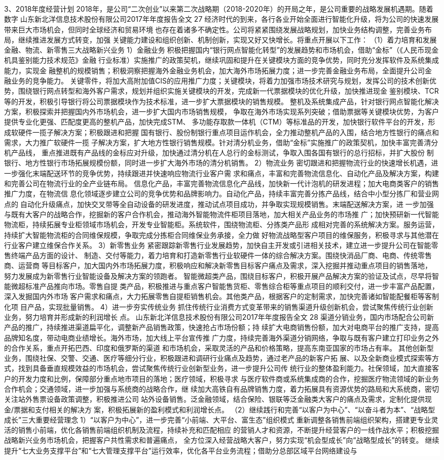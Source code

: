 3、2018年度经营计划
2018年，是公司“二次创业”以来第二次战略期（2018-2020年）的开局之年，是公司重要的战略发展机遇期。随着数字
山东新北洋信息技术股份有限公司2017年年度报告全文
27
经济时代的到来，各行各业开始全面进行智能化升级，将为公司的快速发展带来巨大市场机会，但同时全球经济和贸易环境
也存在着诸多不确定性。公司将紧紧围绕发展战略规划，加快业务结构调整，完善业务布局，继续推进发展方式转变，加强
关键能力建设和组织创新、机制创新，实现又好又快增长。将重点开展以下工作：
（1）着力培育和发展金融、物流、新零售三大战略新兴业务
1）金融业务
积极把握国内“银行网点智能化转型”的发展趋势和市场机会，借助“金标”（《人民币现金机具鉴别能力技术规范》金融
行业标准）实施推广的政策契机，继续巩固和提升在关键模块方面的竞争优势，同时充分发挥软件及系统集成能力，实现金
融整机的规模销售；积极洞察把握海外金融业务机会，加大海外市场拓展力度；进一步完善金融业务布局，全面提升公司金
融业务的竞争能力。
关键零件，将加大高附加值CIS的应用推广力度；关键模块，将着力加强市场技术研究与规划，发挥公司的技术创新优
势，围绕银行网点转型和海外客户需求，规划并组织实施关键模块的开发，完成新一代票据模块的优化升级，加快推进现金
鉴别模块、TCR等的开发，积极引导银行将公司票据模块作为技术标准，进一步扩大票据模块的销售规模。
整机及系统集成产品，针对银行网点智能化解决方案，积极探索并把握国内外市场机会，进一步扩大国内市场销售规模，
争取在海外市场实现系列突破；借助票据等关键模块优势，为客户提供专业化更强、匹配度更高的整机产品，加快完成STM、
多功能存取款一体机（CTM）等标准品的开发，加快银行软件平台的开发，形成软硬件一揽子解决方案；积极跟进和把握
国有银行、股份制银行重点项目运作机会，全力推动整机产品的入围，结合地方性银行的痛点和需求，大力推广软硬件一揽
子解决方案，扩大地方性银行销售规模。针对清分机业务，借助“金标”实施推广的政策契机，加快丰富完善清分机产品线，
重点推进既有产品线的金标应对升级，加快通过清分机在人总行的金标测试，争取入围各国有银行的总行招标，并扩大股份
制银行、地方性银行市场拓展规模份额，同时进一步扩大海外市场的清分机销售。
2）物流业务
密切跟进和把握物流行业的快速增长机遇，进一步强化末端配送环节的竞争优势，持续跟进并快速响应物流行业客户需
求和痛点，丰富和完善物流信息化、自动化产品及解决方案，构建和完善公司在物流行业的全产业链布局。
信息化产品，丰富完善物流信息化产品线，加快新一代计泡机的研发进程；加大电商类客户的销售推广力度，在物流信
息化领域逐步建立公司的竞争优势和品牌影响力。自动化产品，持续丰富完善分拣产品线，结合中小型分拣厂和营业网点的
自动化升级痛点，加快交叉带等全自动设备的研发进度，推动试点项目成功，并争取实现规模销售。末端配送解决方案，进
一步加强与既有大客户的战略合作，挖掘新的客户合作机会，推动海外智能物流件柜项目落地，加大相关产品业务的市场推
广；加快预研新一代智能物流柜，持续拓展专业柜领域市场机会，开发专业智能柜。系统软件，围绕物流柜、分拣类产品形
成相对完善的系统解决方案。服务运营，持续扩大智能物流柜的合同维保规模，争取完成分拣柜合同维保业务承接，全力做
好物流战略型客户项目的维保服务，积极寻求与其他潜在行业客户建立维保合作关系。
3）新零售业务
紧密跟踪新零售行业发展趋势，加快自主开发或引进相关技术，建立进一步提升公司在智能零售终端产品方面的设计、
制造、交付等能力，着力培育和打造新零售行业软硬件一体的综合解决方案。围绕快消品厂商、电商、传统零售商、运营商
等目标客户，加大国内外市场拓展力度，积极响应和解决新零售目标客户痛点及需求，深入挖掘并推动重点项目的销售落地，
努力发展成为新零售行业智能设备及解决方案的领跑者。
智能微超类产品，围绕目标客户，积极开展产品解决方案的验证及试点，尽早将智能微超标准产品推向市场。零售自提
类产品，积极推进与重点客户智能售货柜、零售综合柜等重点项目的顺利交付，进一步丰富产品配置，深入发掘国内外市场
客户需求和痛点，大力拓展零售自提柜销售机会。其他类产品，根据客户的定制需求，加快完善诸如智能配餐柜等客制化项
目产品，实现批量销售。
4）进一步夯实传统业务
抓住传统行业消费方式变革带来的销售渠道升级创新机会，尝试聚焦传统行业创新业务，努力培育并形成新的利润增长
点。
山东新北洋信息技术股份有限公司2017年年度报告全文
28
渠道分销业务，国内市场配合公司新产品的推广，持续推进渠道扁平化，调整新产品销售政策，快速抢占市场份额；持
续扩大电商销售份额，加大对电商平台的推广支持，提高品牌知名度，带动电商业绩增长。海外市场，加大线上平台宣传推
广力度，持续完善海外渠道分销网络，争取与既有客户建立打印业务之外的合作关系，重点开拓巴西、印度和俄罗斯的渠道
和市场机会，采取灵活的产品和价格策略，提高东南亚国家的市场占有率。
其他创新型业务，围绕社保、交警、交通、医疗等细分行业，积极跟进和调研行业痛点及趋势，通过老产品的新客户拓
展、以及全新商业模式探索等方式，找到具备垂直规模效益的市场机会，尝试聚焦传统行业创新型业务，进一步提升公司传
统行业的整体盈利能力。社保领域，加大直接客户的开发力度和比例，保障部分重点地市项目的落地；医疗领域，积极寻求
与医疗软件商或系统集成商的合作，挖掘医疗物流领域的新业务合作机会；交通领域，进一步加强与系统商的战略合作，继
续加大高铁自有品牌销售力度，着力拓展具有资源优势的路局和大系统商，密切关注站外售票设备政策调整，积极推进公司
站外设备销售。泛金融领域，结合保险、银联等泛金融类大客户的痛点及需求，定制化提供现金/票据和支付相关的解决方
案，积极拓展新的盈利模式和利润增长点。
（2）继续践行和完善“以客户为中心”、“以奋斗者为本”、“战略型成长”三大重要经营理念
1）“以客户为中心”，进一步完善“小前端、大平台、富生态”组织模式
重新调整各销售前端组织架构，搭建更专业灵活的销售小前端，优化各销售前端组织机制及流程，持续补充和匹配相应
的营销人才和资源，不断提升经营客户的一线作战水平；积极挖掘战略新兴业务市场机会，把握客户共性需求和普遍痛点，
全方位深入经营战略大客户，努力实现“机会型成长”向“战略型成长”的转变。
继续提升“七大业务支撑平台”和“七大管理支撑平台”运行效率，优化各平台业务流程；借助分总部区域平台网络建设与